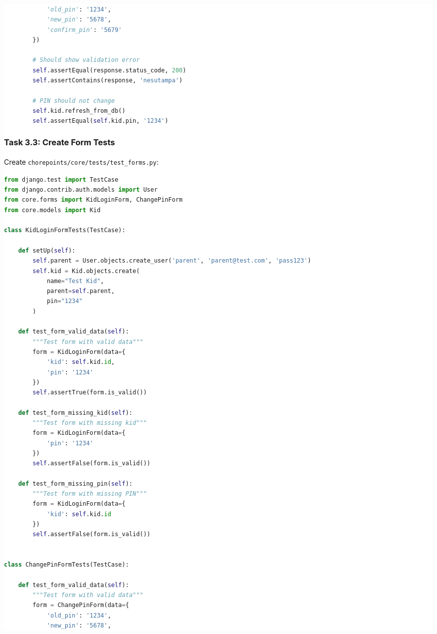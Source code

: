 ```python
            'old_pin': '1234',
            'new_pin': '5678',
            'confirm_pin': '5679'
        })
        
        # Should show validation error
        self.assertEqual(response.status_code, 200)
        self.assertContains(response, 'nesutampa')
        
        # PIN should not change
        self.kid.refresh_from_db()
        self.assertEqual(self.kid.pin, '1234')
```

### Task 3.3: Create Form Tests

Create `chorepoints/core/tests/test_forms.py`:

```python
from django.test import TestCase
from django.contrib.auth.models import User
from core.forms import KidLoginForm, ChangePinForm
from core.models import Kid

class KidLoginFormTests(TestCase):
    
    def setUp(self):
        self.parent = User.objects.create_user('parent', 'parent@test.com', 'pass123')
        self.kid = Kid.objects.create(
            name="Test Kid",
            parent=self.parent,
            pin="1234"
        )
    
    def test_form_valid_data(self):
        """Test form with valid data"""
        form = KidLoginForm(data={
            'kid': self.kid.id,
            'pin': '1234'
        })
        self.assertTrue(form.is_valid())
    
    def test_form_missing_kid(self):
        """Test form with missing kid"""
        form = KidLoginForm(data={
            'pin': '1234'
        })
        self.assertFalse(form.is_valid())
    
    def test_form_missing_pin(self):
        """Test form with missing PIN"""
        form = KidLoginForm(data={
            'kid': self.kid.id
        })
        self.assertFalse(form.is_valid())


class ChangePinFormTests(TestCase):
    
    def test_form_valid_data(self):
        """Test form with valid data"""
        form = ChangePinForm(data={
            'old_pin': '1234',
            'new_pin': '5678',
```